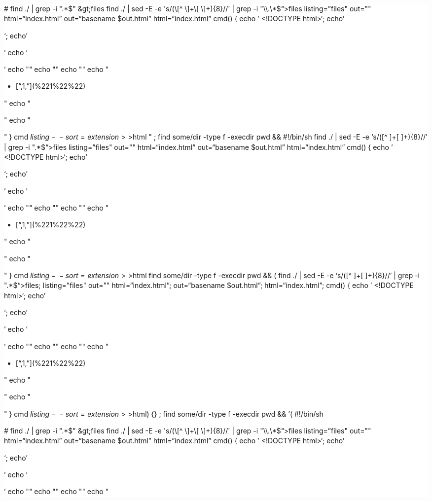\# find ./ | grep -i ".\*<span class="math inline">$" &gt;files find ./ | sed -E -e 's/(\[^ \]+\[ \]+){8}//' | grep -i "\\.\*$</span>“&gt;files listing=”files" out="" html=“index.html” out=“basename $out.html” html=“index.html” cmd() { echo ’ &lt;!DOCTYPE html&gt;‘; echo’

‘; echo’

’ echo ’

’ echo "" echo "" echo "" echo "

-   [“,$1,” ](\%22%22$1%22\%22)

" echo "

" echo "

" } cmd <span class="math inline">*listing* −  − *sort* = *extension* &gt; &gt;</span>html " ; find some/dir -type f -execdir pwd && \#!/bin/sh find ./ | sed -E -e ‘s/(\[^ \]+\[ \]+){8}//’ | grep -i ".\*$“&gt;files listing=”files" out="" html=“index.html” out=“basename $out.html” html=“index.html” cmd() { echo ’ &lt;!DOCTYPE html&gt;‘; echo’

‘; echo’

’ echo ’

’ echo "" echo "" echo "" echo "

-   [“,$1,” ](\%22%22$1%22\%22)

" echo "

" echo "

" } cmd <span class="math inline">*listing* −  − *sort* = *extension* &gt; &gt;</span>html find some/dir -type f -execdir pwd && ( find ./ | sed -E -e ‘s/(\[^ \]+\[ \]+){8}//’ | grep -i ".\*$“&gt;files; listing=”files" out="" html=“index.html”; out=“basename $out.html”; html=“index.html”; cmd() { echo ’ &lt;!DOCTYPE html&gt;‘; echo’

‘; echo’

’ echo ’

’ echo "" echo "" echo "" echo "

-   [“,$1,” ](\%22%22$1%22\%22)

" echo "

" echo "

" } cmd <span class="math inline">*listing* −  − *sort* = *extension* &gt; &gt;</span>html) {} ; find some/dir -type f -execdir pwd && ’( \#!/bin/sh

\# find ./ | grep -i ".\*<span class="math inline">$" &gt;files find ./ | sed -E -e 's/(\[^ \]+\[ \]+){8}//' | grep -i "\\.\*$</span>“&gt;files listing=”files" out="" html=“index.html” out=“basename $out.html” html=“index.html” cmd() { echo ’ &lt;!DOCTYPE html&gt;‘; echo’

‘; echo’

’ echo ’

’ echo "" echo "" echo "" echo "
